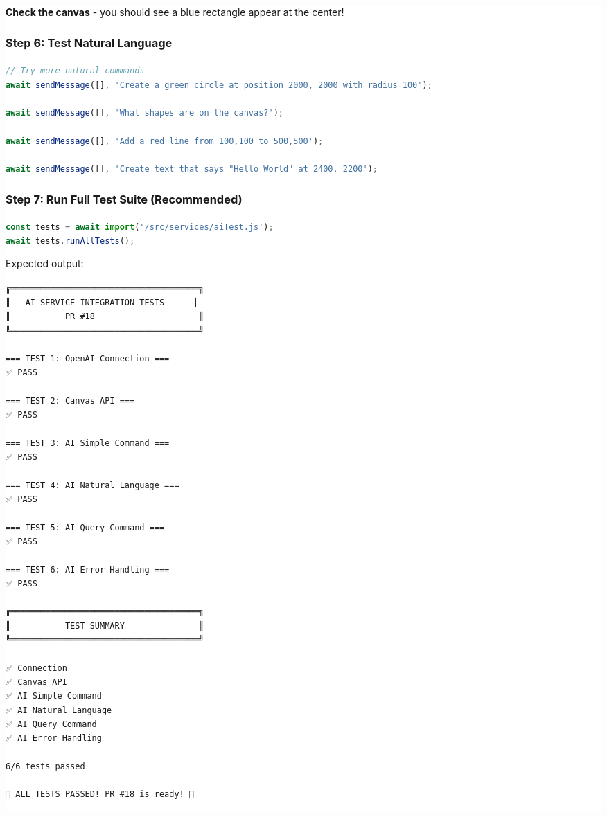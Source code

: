 **Check the canvas** - you should see a blue rectangle appear at the center!

### Step 6: Test Natural Language

```javascript
// Try more natural commands
await sendMessage([], 'Create a green circle at position 2000, 2000 with radius 100');

await sendMessage([], 'What shapes are on the canvas?');

await sendMessage([], 'Add a red line from 100,100 to 500,500');

await sendMessage([], 'Create text that says "Hello World" at 2400, 2200');
```

### Step 7: Run Full Test Suite (Recommended)

```javascript
const tests = await import('/src/services/aiTest.js');
await tests.runAllTests();
```

Expected output:
```
╔══════════════════════════════════════╗
║   AI SERVICE INTEGRATION TESTS      ║
║           PR #18                     ║
╚══════════════════════════════════════╝

=== TEST 1: OpenAI Connection ===
✅ PASS

=== TEST 2: Canvas API ===
✅ PASS

=== TEST 3: AI Simple Command ===
✅ PASS

=== TEST 4: AI Natural Language ===
✅ PASS

=== TEST 5: AI Query Command ===
✅ PASS

=== TEST 6: AI Error Handling ===
✅ PASS

╔══════════════════════════════════════╗
║           TEST SUMMARY               ║
╚══════════════════════════════════════╝

✅ Connection
✅ Canvas API
✅ AI Simple Command
✅ AI Natural Language
✅ AI Query Command
✅ AI Error Handling

6/6 tests passed

🎉 ALL TESTS PASSED! PR #18 is ready! 🚀
```

---